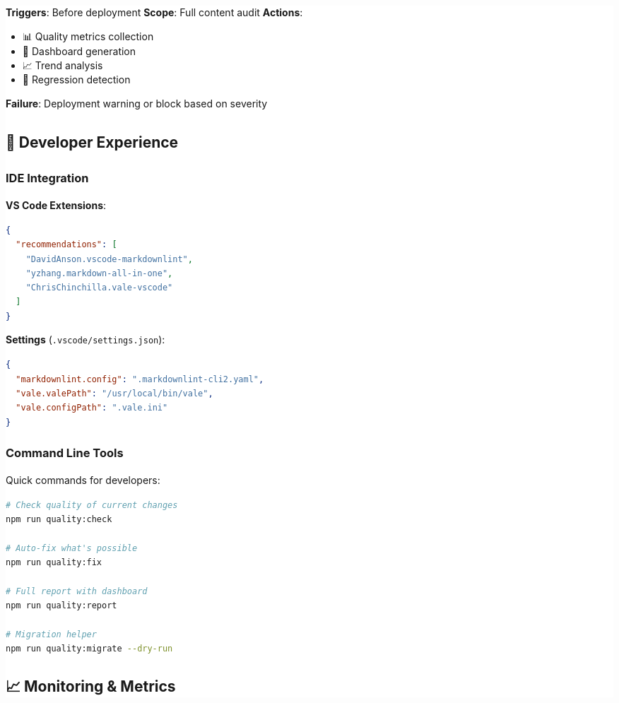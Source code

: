 **Triggers**: Before deployment
**Scope**: Full content audit
**Actions**:
- 📊 Quality metrics collection
- 🎨 Dashboard generation
- 📈 Trend analysis
- 🚨 Regression detection

**Failure**: Deployment warning or block based on severity

## 🔧 Developer Experience

### IDE Integration

**VS Code Extensions**:
```json
{
  "recommendations": [
    "DavidAnson.vscode-markdownlint",
    "yzhang.markdown-all-in-one",
    "ChrisChinchilla.vale-vscode"
  ]
}
```

**Settings** (`.vscode/settings.json`):
```json
{
  "markdownlint.config": ".markdownlint-cli2.yaml",
  "vale.valePath": "/usr/local/bin/vale",
  "vale.configPath": ".vale.ini"
}
```

### Command Line Tools

Quick commands for developers:

```bash
# Check quality of current changes
npm run quality:check

# Auto-fix what's possible
npm run quality:fix

# Full report with dashboard
npm run quality:report

# Migration helper
npm run quality:migrate --dry-run
```

## 📈 Monitoring & Metrics
